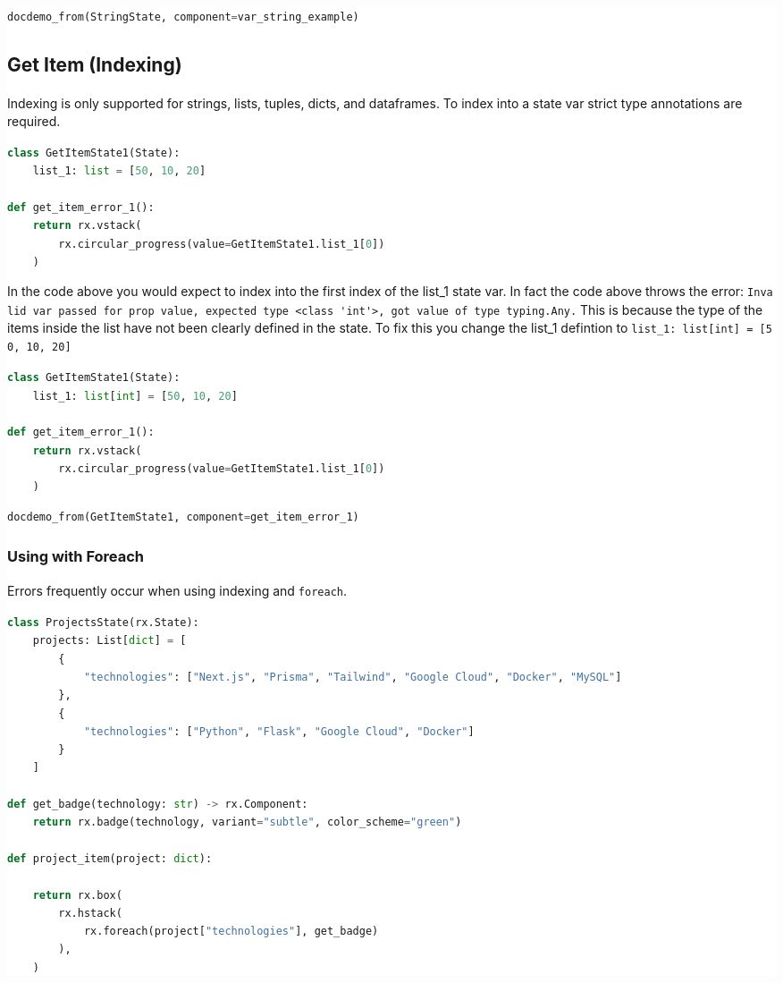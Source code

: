 ```python eval
docdemo_from(StringState, component=var_string_example)
```


## Get Item (Indexing)

Indexing is only supported for strings, lists, tuples, dicts, and dataframes. To index into a state var strict type annotations are required.

```python
class GetItemState1(State):
    list_1: list = [50, 10, 20]

def get_item_error_1():
    return rx.vstack(
        rx.circular_progress(value=GetItemState1.list_1[0])
    )
```


In the code above you would expect to index into the first index of the list_1 state var. In fact the code above throws the error: `Invalid var passed for prop value, expected type <class 'int'>, got value of type typing.Any.` This is because the type of the items inside the list have not been clearly defined in the state. To fix this you change the list_1 defintion to `list_1: list[int] = [50, 10, 20]`

```python exec
class GetItemState1(State):
    list_1: list[int] = [50, 10, 20]

def get_item_error_1():
    return rx.vstack(
        rx.circular_progress(value=GetItemState1.list_1[0])
    )
```

```python eval
docdemo_from(GetItemState1, component=get_item_error_1)
```


### Using with Foreach

Errors frequently occur when using indexing and `foreach`. 

```python
class ProjectsState(rx.State):
    projects: List[dict] = [
        {
            "technologies": ["Next.js", "Prisma", "Tailwind", "Google Cloud", "Docker", "MySQL"]
        },
        {
            "technologies": ["Python", "Flask", "Google Cloud", "Docker"]
        }
    ]

def get_badge(technology: str) -> rx.Component:
    return rx.badge(technology, variant="subtle", color_scheme="green")

def project_item(project: dict):

    return rx.box(
        rx.hstack(            
            rx.foreach(project["technologies"], get_badge)
        ),
    )
```